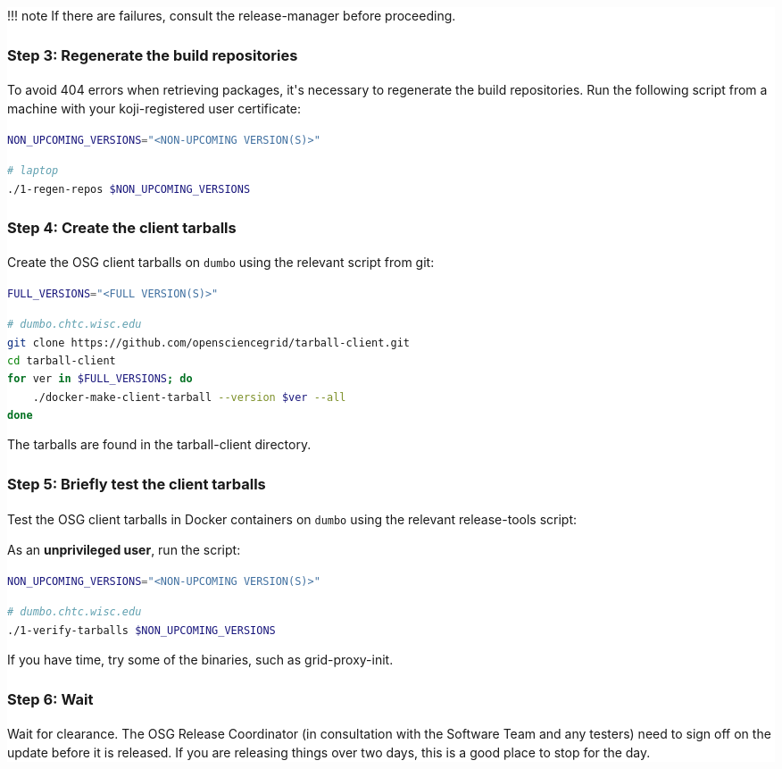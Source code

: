 !!! note
    If there are failures, consult the release-manager before proceeding.

### Step 3: Regenerate the build repositories

To avoid 404 errors when retrieving packages, it's necessary to regenerate the build repositories. Run the following script from a machine with your koji-registered user certificate:

```bash
NON_UPCOMING_VERSIONS="<NON-UPCOMING VERSION(S)>"
```
```bash
# laptop
./1-regen-repos $NON_UPCOMING_VERSIONS
```

### Step 4: Create the client tarballs

Create the OSG client tarballs on `dumbo` using the relevant script from git:

```bash
FULL_VERSIONS="<FULL VERSION(S)>"
```
```bash
# dumbo.chtc.wisc.edu
git clone https://github.com/opensciencegrid/tarball-client.git
cd tarball-client
for ver in $FULL_VERSIONS; do
    ./docker-make-client-tarball --version $ver --all
done
```

The tarballs are found in the tarball-client directory.

### Step 5: Briefly test the client tarballs

Test the OSG client tarballs in Docker containers on `dumbo` using the relevant release-tools script:

As an **unprivileged user**, run the script:

```bash
NON_UPCOMING_VERSIONS="<NON-UPCOMING VERSION(S)>"
```
```bash
# dumbo.chtc.wisc.edu
./1-verify-tarballs $NON_UPCOMING_VERSIONS
```

If you have time, try some of the binaries, such as grid-proxy-init.

### Step 6: Wait

Wait for clearance. The OSG Release Coordinator (in consultation with the Software Team and any testers) need to sign off on the update before it is released. If you are releasing things over two days, this is a good place to stop for the day.
